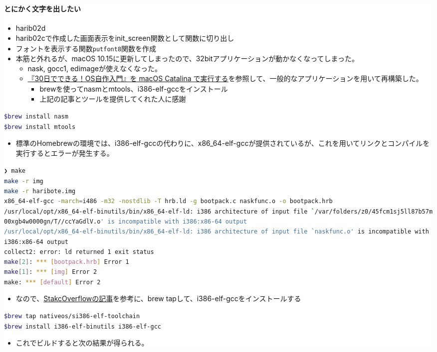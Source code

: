 
#### とにかく文字を出したい
- harib02d
- harib02cで作成した画面表示をinit_screen関数として関数に切り出し
- フォントを表示する関数`putfont8`関数を作成
- 本筋と外れるが、macOS 10.15に更新してしまったので、32bitアプリケーションが動かなくなってしまった。
   - nask, gocc1, edimageが使えなくなった。
   - [『30日でできる！OS自作入門』を macOS Catalina で実行する](https://qiita.com/noanoa07/items/8828c37c2e286522c7ee)を参照して、一般的なアプリケーションを用いて再構築した。
      - brewを使ってnasmとmtools、i386-elf-gccをインストール
      - 上記の記事とツールを提供してくれた人に感謝
```sh
$brew install nasm
$brew install mtools
```

   - 標準のHomebrewの環境では、i386-elf-gccの代わりに、x86_64-elf-gccが提供されているが、これを用いてリンクとコンパイルを実行するとエラーが発生する。

```sh
❯ make
make -r img
make -r haribote.img
x86_64-elf-gcc -march=i486 -m32 -nostdlib -T hrb.ld -g bootpack.c naskfunc.o -o bootpack.hrb
/usr/local/opt/x86_64-elf-binutils/bin/x86_64-elf-ld: i386 architecture of input file `/var/folders/z0/45fcm1sj5ll87b57m00xgb4w0000gn/T//ccYaGdlV.o' is incompatible with i386:x86-64 output
/usr/local/opt/x86_64-elf-binutils/bin/x86_64-elf-ld: i386 architecture of input file `naskfunc.o' is incompatible with i386:x86-64 output
collect2: error: ld returned 1 exit status
make[2]: *** [bootpack.hrb] Error 1
make[1]: *** [img] Error 2
make: *** [default] Error 2
```
  - なので、[StakcOverflowの記事](https://stackoverflow.com/questions/40655204/cant-brew-install-gcci386-elf-gcc)を参考に、brew tapして、i386-elf-gccをインストールする

```sh
$brew tap nativeos/si386-elf-toolchain 
$brew install i386-elf-binutils i386-elf-gcc
```

 - これでビルドすると次の結果が得られる。